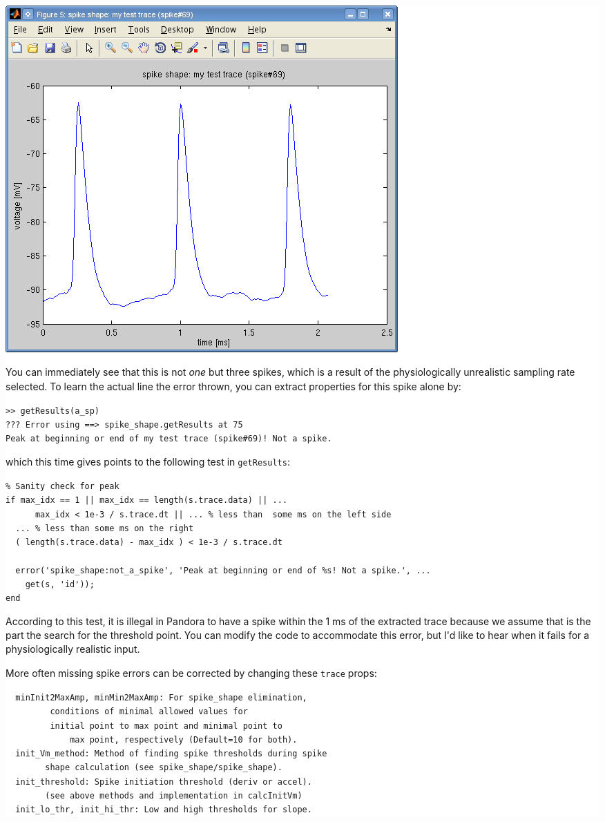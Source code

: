![Problem spike #69](screenshot-allspikesprof-debug-spike69.png)

You can immediately see that this is not *one* but three spikes, which is a result of the physiologically unrealistic sampling rate selected. To learn the actual line the error thrown, you can extract properties for this spike alone by:

    >> getResults(a_sp)
    ??? Error using ==> spike_shape.getResults at 75
    Peak at beginning or end of my test trace (spike#69)! Not a spike.
     

which this time gives points to the following test in `getResults`:

    % Sanity check for peak
    if max_idx == 1 || max_idx == length(s.trace.data) || ...
          max_idx < 1e-3 / s.trace.dt || ... % less than  some ms on the left side
      ... % less than some ms on the right 
      ( length(s.trace.data) - max_idx ) < 1e-3 / s.trace.dt 
  
      error('spike_shape:not_a_spike', 'Peak at beginning or end of %s! Not a spike.', ...
	    get(s, 'id'));
    end

According to this test, it is illegal in Pandora to have a spike within the 1 ms of the extracted trace because we assume that is the part the search for the threshold point. You can modify the code to accommodate this error, but I'd like to hear when it fails for a physiologically realistic input.

More often missing spike errors can be corrected by changing these `trace` props:

 	  minInit2MaxAmp, minMin2MaxAmp: For spike_shape elimination,
 	  	     conditions of minimal allowed values for 
 	  	     initial point to max point and minimal point to 
 	             max point, respectively (Default=10 for both).
 	  init_Vm_method: Method of finding spike thresholds during spike
 	  		shape calculation (see spike_shape/spike_shape).
 	  init_threshold: Spike initiation threshold (deriv or accel).
 			(see above methods and implementation in calcInitVm)
 	  init_lo_thr, init_hi_thr: Low and high thresholds for slope.

